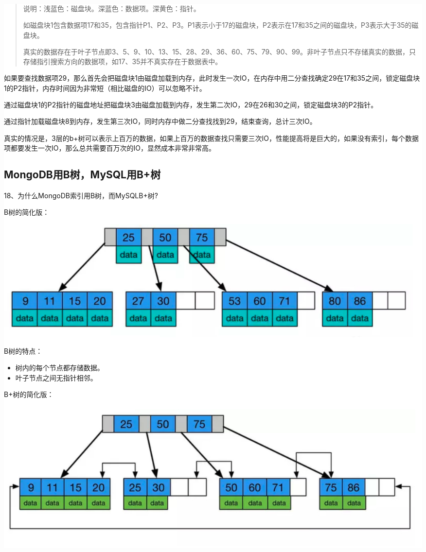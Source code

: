 > 说明：浅蓝色：磁盘块。深蓝色：数据项。深黄色：指针。
>
> 如磁盘块1包含数据项17和35，包含指针P1、P2、P3。P1表示小于17的磁盘块，P2表示在17和35之间的磁盘块，P3表示大于35的磁盘块。
>
> 真实的数据存在于叶子节点即3、5、9、10、13、15、28、29、36、60、75、79、90、99。非叶子节点只不存储真实的数据，只存储指引搜索方向的数据项，如17、35并不真实存在于数据表中。

如果要查找数据项29，那么首先会把磁盘块1由磁盘加载到内存，此时发生一次IO，在内存中用二分查找确定29在17和35之间，锁定磁盘块1的P2指针，内存时间因为非常短（相比磁盘的IO）可以忽略不计。

通过磁盘块1的P2指针的磁盘地址把磁盘块3由磁盘加载到内存，发生第二次IO，29在26和30之间，锁定磁盘块3的P2指针。

通过指针加载磁盘块8到内存，发生第三次IO，同时内存中做二分查找找到29，结束查询，总计三次IO。

真实的情况是，3层的b+树可以表示上百万的数据，如果上百万的数据查找只需要三次IO，性能提高将是巨大的，如果没有索引，每个数据项都要发生一次IO，那么总共需要百万次的IO，显然成本非常非常高。

## MongoDB用B树，MySQL用B+树

18、为什么MongoDB索引用B树，而MySQLB+树?

B树的简化版：

![image-20210325111446388]( MySQL大全.assets/image-20210325111446388.png)

B树的特点：

* 树内的每个节点都存储数据。
* 叶子节点之间无指针相邻。

B+树的简化版：

![image-20210325110532167]( MySQL大全.assets/image-20210325110532167.png)
